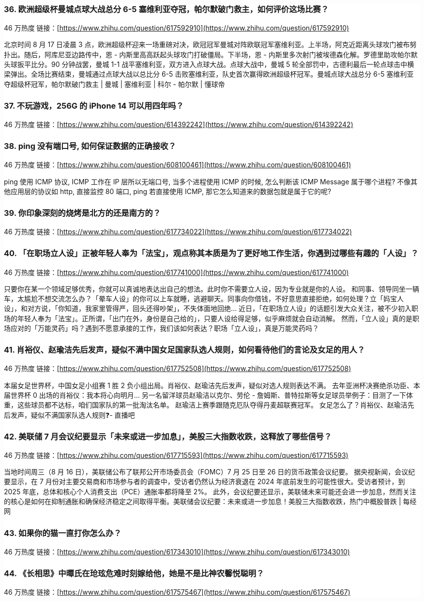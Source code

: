 ### 36. 欧洲超级杯曼城点球大战总分 6-5 塞维利亚夺冠，帕尔默破门救主，如何评价这场比赛？
46 万热度 链接：[https://www.zhihu.com/question/617592910](https://www.zhihu.com/question/617592910)

北京时间 8 月 17 日凌晨 3 点，欧洲超级杯迎来一场重磅对决，欧冠冠军曼城对阵欧联冠军塞维利亚。上半场，阿克近距离头球攻门被布努扑出。随后，阿库尼亚边路传中，恩 - 内斯里高高跃起头球攻门打破僵局。下半场，恩 - 内斯里多次射门被埃德森化解。罗德里助攻帕尔默头球扳平比分。90 分钟战罢，曼城 1-1 战平塞维利亚，双方进入点球大战。点球大战中，曼城 5 轮全部罚中，古德利最后一轮点球击中横梁弹出。全场比赛结束，曼城通过点球大战以总比分 6-5 击败塞维利亚，队史首次赢得欧洲超级杯冠军。曼城点球大战总分 6-5 塞维利亚夺超级杯冠军，帕尔默破门救主 | 曼城 | 塞维利亚 | 科尔 - 帕尔默 | 懂球帝

### 37. 不玩游戏，256G 的 iPhone 14 可以用四年吗？
46 万热度 链接：[https://www.zhihu.com/question/614392242](https://www.zhihu.com/question/614392242)



### 38. ping 没有端口号, 如何保证数据的正确接收？
46 万热度 链接：[https://www.zhihu.com/question/608100461](https://www.zhihu.com/question/608100461)

ping 使用 ICMP 协议, ICMP 工作在 IP 层所以无端口号, 当多个进程使用 ICMP 的时候, 怎么判断该 ICMP Message 属于哪个进程? 不像其他应用层的协议如 http, 直接监控 80 端口, ping 若直接使用 ICMP, 那它怎么知道来的数据包就是属于它的呢?

### 39. 你印象深刻的烧烤是北方的还是南方的？
46 万热度 链接：[https://www.zhihu.com/question/617734022](https://www.zhihu.com/question/617734022)



### 40. 「在职场立人设」正被年轻人奉为「法宝」，观点称其本质是为了更好地工作生活，你遇到过哪些有趣的「人设」？
46 万热度 链接：[https://www.zhihu.com/question/617741000](https://www.zhihu.com/question/617741000)

只要你在某一个领域足够优秀，你就可以真诚地表达出自己的想法。此时你不需要立人设，因为专业就是你的人设。 和同事、领导同坐一辆车，太尴尬不想交流怎么办？「晕车人设」的你可以上车就睡，逃避聊天。同事向你借钱，不好意思直接拒绝，如何处理？立「妈宝人设」，和对方说，「你知道，我家里管得严，回头还得吵架」，不失体面地回绝… 近日，「在职场立人设」的话题引发大众关注，被不少初入职场的年轻人奉为「法宝」。正所谓，「出门在外，身份是自己给的」，只要人设给得足够，似乎麻烦就会自动消解。 然而，「立人设」真的是职场应对的「万能灵药」吗？遇到不愿意承接的工作，我们该如何表达？职场「立人设」，真是万能灵药吗？

### 41. 肖裕仪、赵瑜洁先后发声，疑似不满中国女足国家队选人规则，如何看待他们的言论及女足的用人？
46 万热度 链接：[https://www.zhihu.com/question/617752508](https://www.zhihu.com/question/617752508)

本届女足世界杯，中国女足小组赛 1 胜 2 负小组出局。肖裕仪、赵瑜洁先后发声，疑似对选人规则表达不满。 去年亚洲杯决赛绝杀功臣、本届世界杯 0 出场的肖裕仪：我本将心向明月… 另一名留洋球员赵瑜洁以克尔、劳伦 - 詹姆斯、普特拉斯等女足球员举例子：目测了一下体重，这些球员都不达标，咱们国家队的第一批淘汰名单。 赵瑜洁上赛季跟随克厄队夺得丹麦超联赛冠军。 女足怎么了？肖裕仪、赵瑜洁先后发声，疑似不满国家队选人规则❓- 直播吧

### 42. 美联储 7 月会议纪要显示「未来或进一步加息」，美股三大指数收跌，这释放了哪些信号？
46 万热度 链接：[https://www.zhihu.com/question/617715593](https://www.zhihu.com/question/617715593)

当地时间周三（8 月 16 日），美联储公布了联邦公开市场委员会（FOMC）7 月 25 日至 26 日的货币政策会议纪要。 据央视新闻，会议纪要显示，在 7 月份对主要交易商和市场参与者的调查中，受访者仍然认为经济衰退在 2024 年底前发生的可能性很大。受访者预计，到 2025 年底，总体和核心个人消费支出（PCE）通胀率都将降至 2%。 此外，会议纪要还显示，美联储未来可能还会进一步加息，然而关注的核心是如何在抑制通胀和确保经济稳定之间取得平衡。美联储会议纪要：未来或进一步加息！美股三大指数收跌，热门中概股普跌 | 每经网

### 43. 如果你的猫一直打你怎么办？
46 万热度 链接：[https://www.zhihu.com/question/617343010](https://www.zhihu.com/question/617343010)



### 44. 《长相思》中曋氏在玱玹危难时刻嫁给他，她是不是比神农馨悦聪明？
46 万热度 链接：[https://www.zhihu.com/question/617575467](https://www.zhihu.com/question/617575467)


